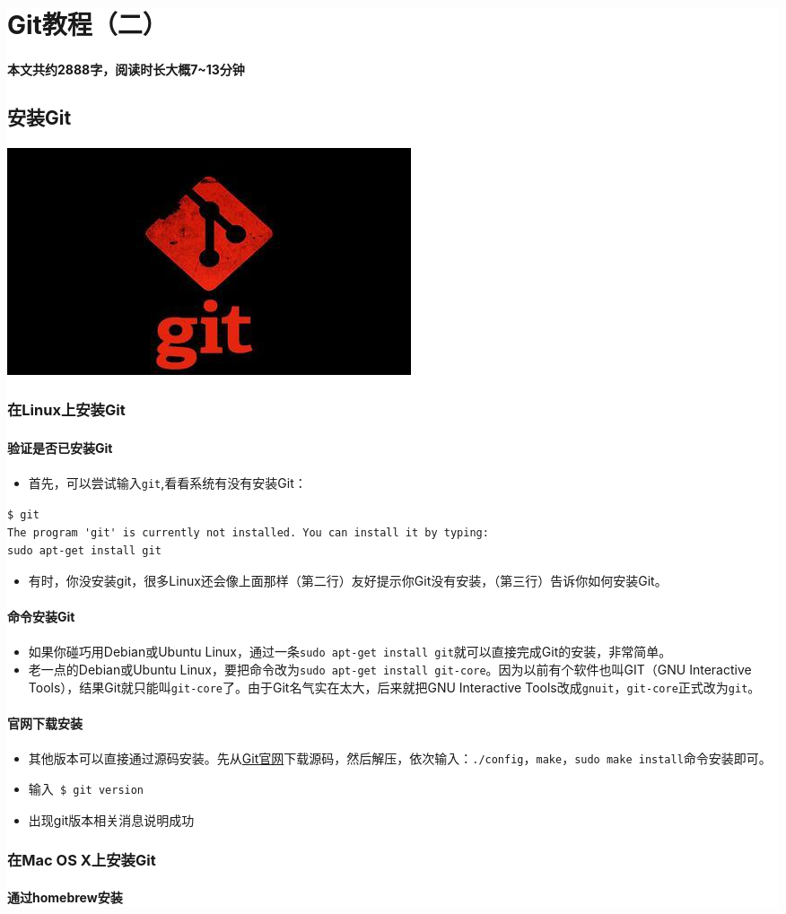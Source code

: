 # Git教程（二）

**本文共约2888字，阅读时长大概7~13分钟**

## 安装Git

![git](../images/10.jpg)

### 在Linux上安装Git

#### 验证是否已安装Git

- 首先，可以尝试输入`git`,看看系统有没有安装Git：

```linux
$ git
The program 'git' is currently not installed. You can install it by typing:
sudo apt-get install git
```

- 有时，你没安装git，很多Linux还会像上面那样（第二行）友好提示你Git没有安装，（第三行）告诉你如何安装Git。

#### 命令安装Git

-  如果你碰巧用Debian或Ubuntu Linux，通过一条`sudo apt-get install git`就可以直接完成Git的安装，非常简单。 
-  老一点的Debian或Ubuntu Linux，要把命令改为`sudo apt-get install git-core`。因为以前有个软件也叫GIT（GNU Interactive Tools），结果Git就只能叫`git-core`了。由于Git名气实在太大，后来就把GNU Interactive Tools改成`gnuit`，`git-core`正式改为`git`。 

#### 官网下载安装

-  其他版本可以直接通过源码安装。先从[Git官网]( https://git-scm.com/downloads )下载源码，然后解压，依次输入：`./config`，`make`，`sudo make install`命令安装即可。 
-  输入` $ git version`

- 出现git版本相关消息说明成功

### 在Mac OS X上安装Git

#### 通过homebrew安装

